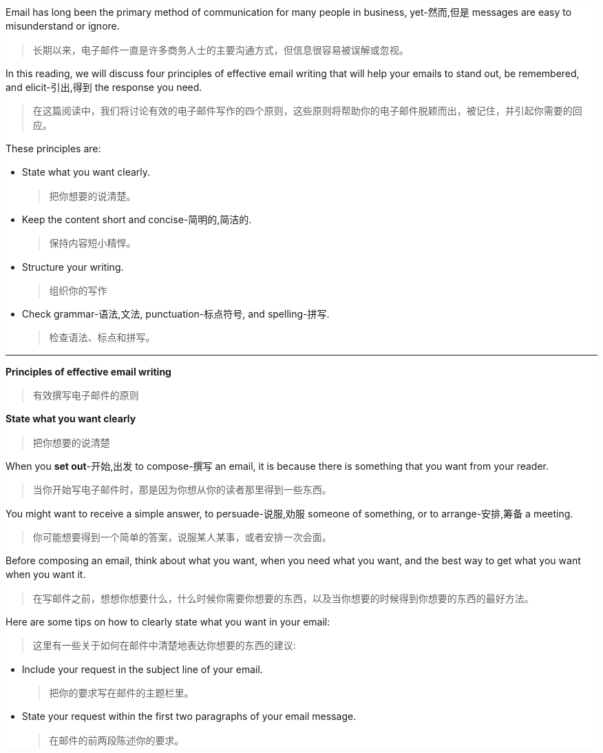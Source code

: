 Email has long been the primary method of communication for many people in business, yet-然而,但是 messages are easy to misunderstand or ignore.

> 长期以来，电子邮件一直是许多商务人士的主要沟通方式，但信息很容易被误解或忽视。

In this reading, we will discuss four principles of effective email writing that will help your emails to stand out, be remembered, and elicit-引出,得到 the response you need.

> 在这篇阅读中，我们将讨论有效的电子邮件写作的四个原则，这些原则将帮助你的电子邮件脱颖而出，被记住，并引起你需要的回应。

These principles are:

- State what you want clearly.

	> 把你想要的说清楚。

- Keep the content short and concise-简明的,简洁的.

	> 保持内容短小精悍。

- Structure your writing.

	> 组织你的写作

- Check grammar-语法,文法, punctuation-标点符号, and spelling-拼写.

	> 检查语法、标点和拼写。

---

**Principles of effective email writing**

> 有效撰写电子邮件的原则

**State what you want clearly**

> 把你想要的说清楚

When you **set out**-开始,出发 to compose-撰写 an email, it is because there is something that you want from your reader.

> 当你开始写电子邮件时，那是因为你想从你的读者那里得到一些东西。

You might want to receive a simple answer, to persuade-说服,劝服 someone of something, or to arrange-安排,筹备 a meeting.

> 你可能想要得到一个简单的答案，说服某人某事，或者安排一次会面。

Before composing an email, think about what you want, when you need what you want, and the best way to get what you want when you want it. 

> 在写邮件之前，想想你想要什么，什么时候你需要你想要的东西，以及当你想要的时候得到你想要的东西的最好方法。

Here are some tips on how to clearly state what you want in your email:

> 这里有一些关于如何在邮件中清楚地表达你想要的东西的建议:

- Include your request in the subject line of your email.

	> 把你的要求写在邮件的主题栏里。

- State your request within the first two paragraphs of your email message.

	> 在邮件的前两段陈述你的要求。
